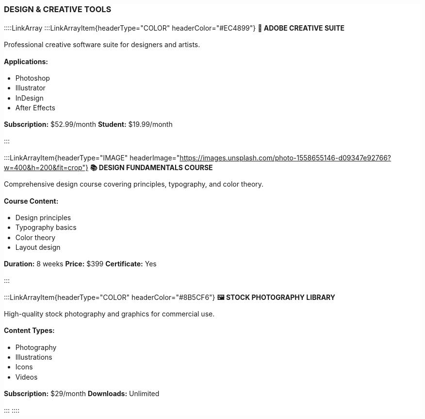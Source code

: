 ### DESIGN & CREATIVE TOOLS

::::LinkArray
:::LinkArrayItem{headerType="COLOR" headerColor="#EC4899"}
**🎨 ADOBE CREATIVE SUITE**

Professional creative software suite for designers and artists.

**Applications:**
- Photoshop
- Illustrator
- InDesign
- After Effects

**Subscription:** $52.99/month
**Student:** $19.99/month

:::

:::LinkArrayItem{headerType="IMAGE" headerImage="https://images.unsplash.com/photo-1558655146-d09347e92766?w=400&h=200&fit=crop"}
**📚 DESIGN FUNDAMENTALS COURSE**

Comprehensive design course covering principles, typography, and color theory.

**Course Content:**
- Design principles
- Typography basics
- Color theory
- Layout design

**Duration:** 8 weeks
**Price:** $399
**Certificate:** Yes

:::

:::LinkArrayItem{headerType="COLOR" headerColor="#8B5CF6"}
**🖼️ STOCK PHOTOGRAPHY LIBRARY**

High-quality stock photography and graphics for commercial use.

**Content Types:**
- Photography
- Illustrations
- Icons
- Videos

**Subscription:** $29/month
**Downloads:** Unlimited

:::
::::
